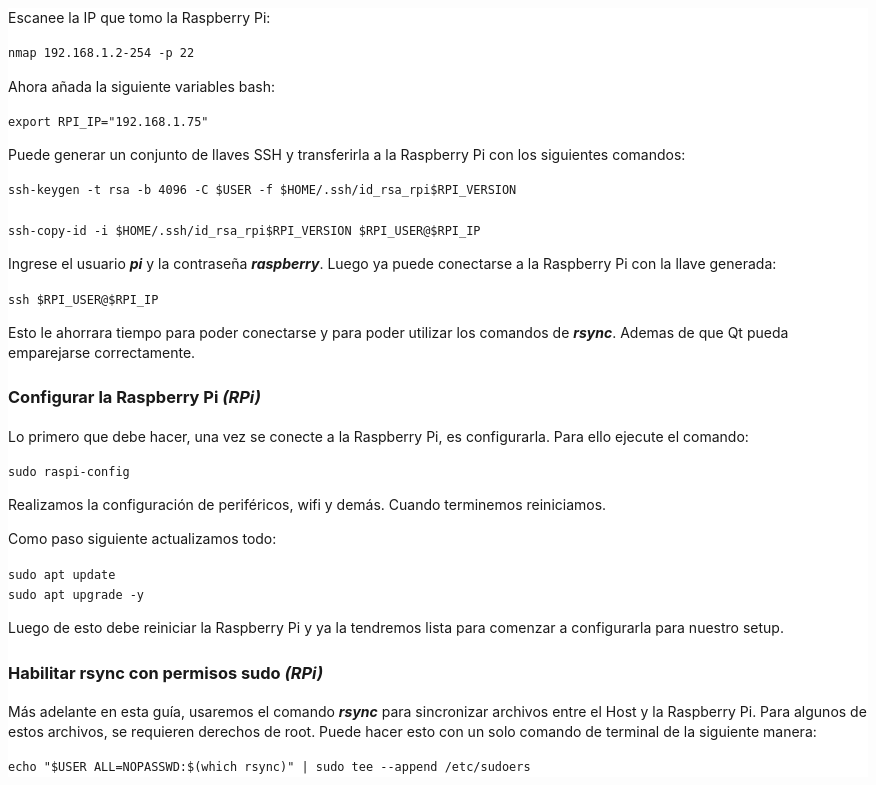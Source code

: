 Escanee la IP que tomo la Raspberry Pi:

~~~TEXT
nmap 192.168.1.2-254 -p 22
~~~

Ahora añada la siguiente variables bash:

~~~TEXT
export RPI_IP="192.168.1.75"
~~~

Puede generar un conjunto de llaves SSH y transferirla a la Raspberry Pi con los siguientes comandos:

~~~TEXT
ssh-keygen -t rsa -b 4096 -C $USER -f $HOME/.ssh/id_rsa_rpi$RPI_VERSION

ssh-copy-id -i $HOME/.ssh/id_rsa_rpi$RPI_VERSION $RPI_USER@$RPI_IP
~~~

Ingrese el usuario ***pi*** y la contraseña ***raspberry***. Luego ya puede conectarse a la Raspberry Pi con la llave generada:

~~~TEXT
ssh $RPI_USER@$RPI_IP
~~~

Esto le ahorrara tiempo para poder conectarse y para poder utilizar los comandos de ***rsync***. Ademas de que Qt pueda emparejarse correctamente.

### Configurar la Raspberry Pi ***(RPi)***

Lo primero que debe hacer, una vez se conecte a la Raspberry Pi, es configurarla. Para ello ejecute el comando:

~~~TEXT
sudo raspi-config
~~~

Realizamos la configuración de periféricos, wifi y demás. Cuando terminemos reiniciamos.

Como paso siguiente actualizamos todo:

~~~TEXT
sudo apt update
sudo apt upgrade -y
~~~

Luego de esto debe reiniciar la Raspberry Pi y ya la tendremos lista para comenzar a configurarla para nuestro setup.

### Habilitar rsync con permisos sudo ***(RPi)***

Más adelante en esta guía, usaremos el comando ***rsync*** para sincronizar archivos entre el Host y la Raspberry Pi. Para algunos de estos archivos, se requieren derechos de root. Puede hacer esto con un solo comando de terminal de la siguiente manera:

~~~TEXT
echo "$USER ALL=NOPASSWD:$(which rsync)" | sudo tee --append /etc/sudoers
~~~
